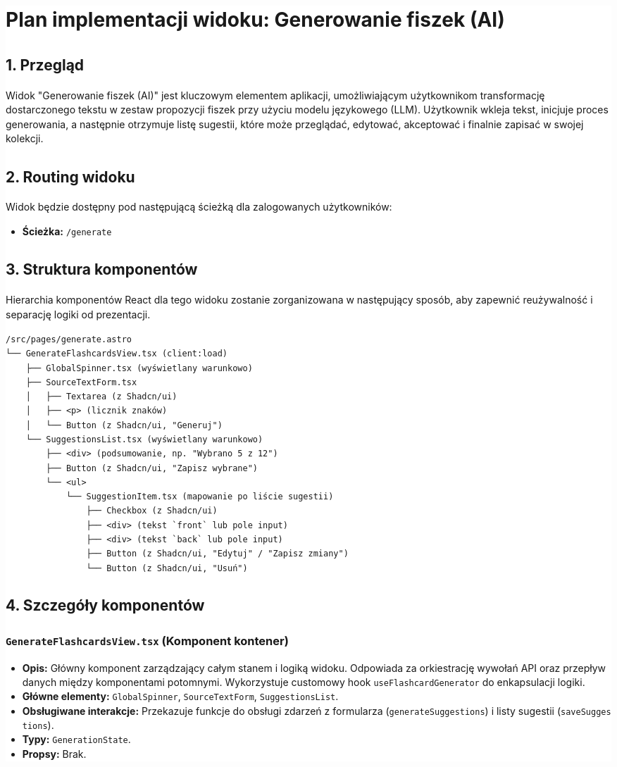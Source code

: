 # Plan implementacji widoku: Generowanie fiszek (AI)

## 1. Przegląd
Widok "Generowanie fiszek (AI)" jest kluczowym elementem aplikacji, umożliwiającym użytkownikom transformację dostarczonego tekstu w zestaw propozycji fiszek przy użyciu modelu językowego (LLM). Użytkownik wkleja tekst, inicjuje proces generowania, a następnie otrzymuje listę sugestii, które może przeglądać, edytować, akceptować i finalnie zapisać w swojej kolekcji.

## 2. Routing widoku
Widok będzie dostępny pod następującą ścieżką dla zalogowanych użytkowników:
- **Ścieżka:** `/generate`

## 3. Struktura komponentów
Hierarchia komponentów React dla tego widoku zostanie zorganizowana w następujący sposób, aby zapewnić reużywalność i separację logiki od prezentacji.

```
/src/pages/generate.astro
└── GenerateFlashcardsView.tsx (client:load)
    ├── GlobalSpinner.tsx (wyświetlany warunkowo)
    ├── SourceTextForm.tsx
    │   ├── Textarea (z Shadcn/ui)
    │   ├── <p> (licznik znaków)
    │   └── Button (z Shadcn/ui, "Generuj")
    └── SuggestionsList.tsx (wyświetlany warunkowo)
        ├── <div> (podsumowanie, np. "Wybrano 5 z 12")
        ├── Button (z Shadcn/ui, "Zapisz wybrane")
        └── <ul>
            └── SuggestionItem.tsx (mapowanie po liście sugestii)
                ├── Checkbox (z Shadcn/ui)
                ├── <div> (tekst `front` lub pole input)
                ├── <div> (tekst `back` lub pole input)
                ├── Button (z Shadcn/ui, "Edytuj" / "Zapisz zmiany")
                └── Button (z Shadcn/ui, "Usuń")
```

## 4. Szczegóły komponentów

### `GenerateFlashcardsView.tsx` (Komponent kontener)
- **Opis:** Główny komponent zarządzający całym stanem i logiką widoku. Odpowiada za orkiestrację wywołań API oraz przepływ danych między komponentami potomnymi. Wykorzystuje customowy hook `useFlashcardGenerator` do enkapsulacji logiki.
- **Główne elementy:** `GlobalSpinner`, `SourceTextForm`, `SuggestionsList`.
- **Obsługiwane interakcje:** Przekazuje funkcje do obsługi zdarzeń z formularza (`generateSuggestions`) i listy sugestii (`saveSuggestions`).
- **Typy:** `GenerationState`.
- **Propsy:** Brak.
